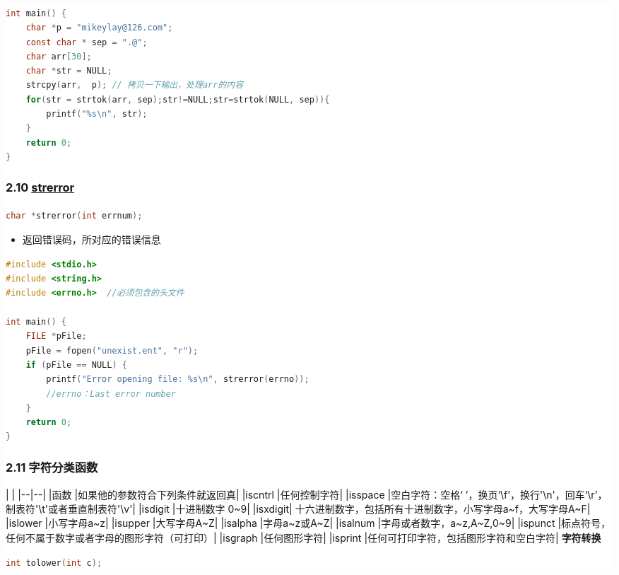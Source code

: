 ```c
int main() {  
    char *p = "mikeylay@126.com";  
    const char * sep = ".@";  
    char arr[30];  
    char *str = NULL;  
    strcpy(arr,  p); // 拷贝一下输出，处理arr的内容  
    for(str = strtok(arr, sep);str!=NULL;str=strtok(NULL, sep)){  
        printf("%s\n", str);  
    }  
    return 0;  
}
```
### 2.10 [strerror](https://cplusplus.com/reference/cstring/strerror)

```c
char *strerror(int errnum);
```

- 返回错误码，所对应的错误信息

```c
#include <stdio.h>  
#include <string.h>  
#include <errno.h>  //必须包含的头文件
  
int main() {  
    FILE *pFile;  
    pFile = fopen("unexist.ent", "r");  
    if (pFile == NULL) {  
        printf("Error opening file: %s\n", strerror(errno));  
        //errno：Last error number  
    }  
    return 0;  
}
```

### 2.11 字符分类函数

| |
|--|--|
|函数     |如果他的参数符合下列条件就返回真|
|iscntrl |任何控制字符|
|isspace |空白字符：空格‘ ’，换页‘\f’，换行'\n'，回车‘\r’，制表符'\t'或者垂直制表符'\v'|
|isdigit |十进制数字 0~9|
|isxdigit| 十六进制数字，包括所有十进制数字，小写字母a~f，大写字母A~F|
|islower |小写字母a~z|
|isupper |大写字母A~Z|
|isalpha |字母a~z或A~Z|
|isalnum |字母或者数字，a~z,A~Z,0~9|
|ispunct |标点符号，任何不属于数字或者字母的图形字符（可打印）|
|isgraph |任何图形字符|
|isprint |任何可打印字符，包括图形字符和空白字符|
**字符转换**
```c
int tolower(int c);
```